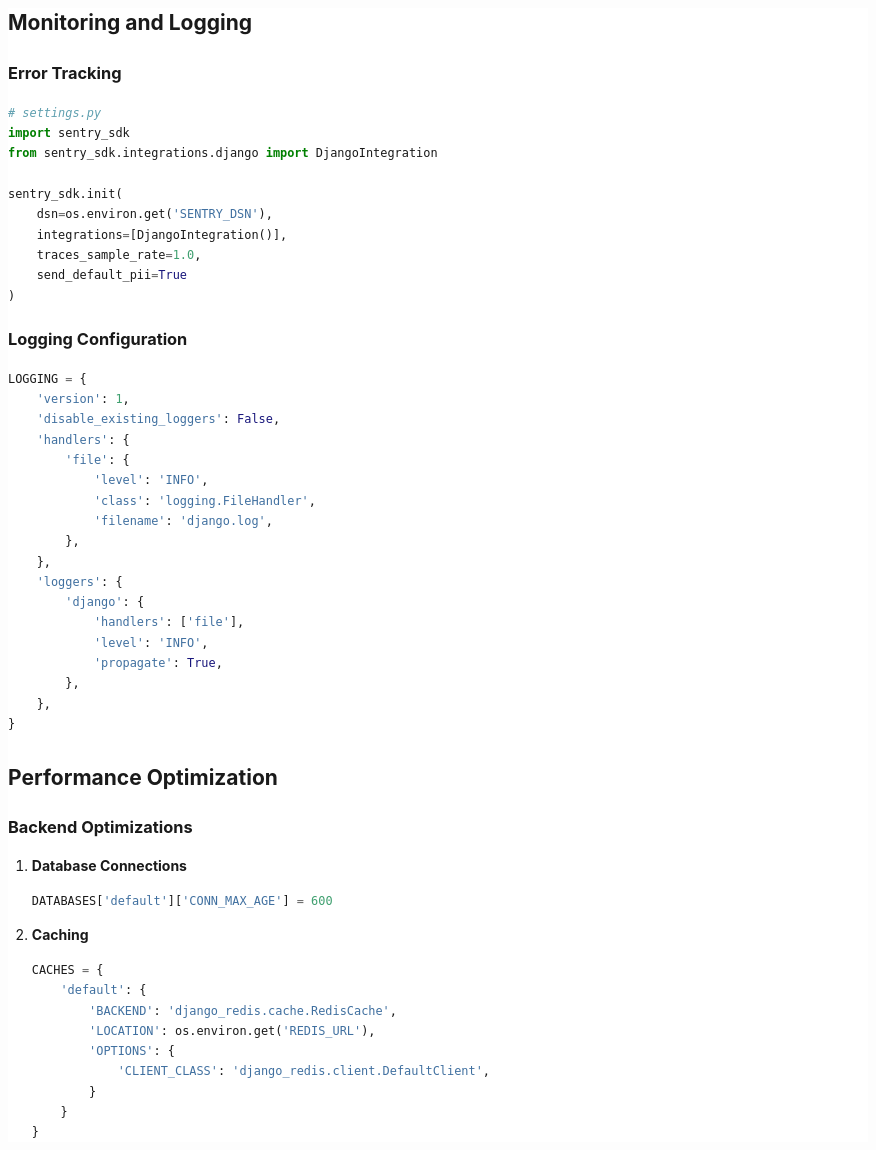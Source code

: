 ## Monitoring and Logging

### Error Tracking
```python
# settings.py
import sentry_sdk
from sentry_sdk.integrations.django import DjangoIntegration

sentry_sdk.init(
    dsn=os.environ.get('SENTRY_DSN'),
    integrations=[DjangoIntegration()],
    traces_sample_rate=1.0,
    send_default_pii=True
)
```

### Logging Configuration
```python
LOGGING = {
    'version': 1,
    'disable_existing_loggers': False,
    'handlers': {
        'file': {
            'level': 'INFO',
            'class': 'logging.FileHandler',
            'filename': 'django.log',
        },
    },
    'loggers': {
        'django': {
            'handlers': ['file'],
            'level': 'INFO',
            'propagate': True,
        },
    },
}
```

## Performance Optimization

### Backend Optimizations

1. **Database Connections**
   ```python
   DATABASES['default']['CONN_MAX_AGE'] = 600
   ```

2. **Caching**
   ```python
   CACHES = {
       'default': {
           'BACKEND': 'django_redis.cache.RedisCache',
           'LOCATION': os.environ.get('REDIS_URL'),
           'OPTIONS': {
               'CLIENT_CLASS': 'django_redis.client.DefaultClient',
           }
       }
   }
   ```
